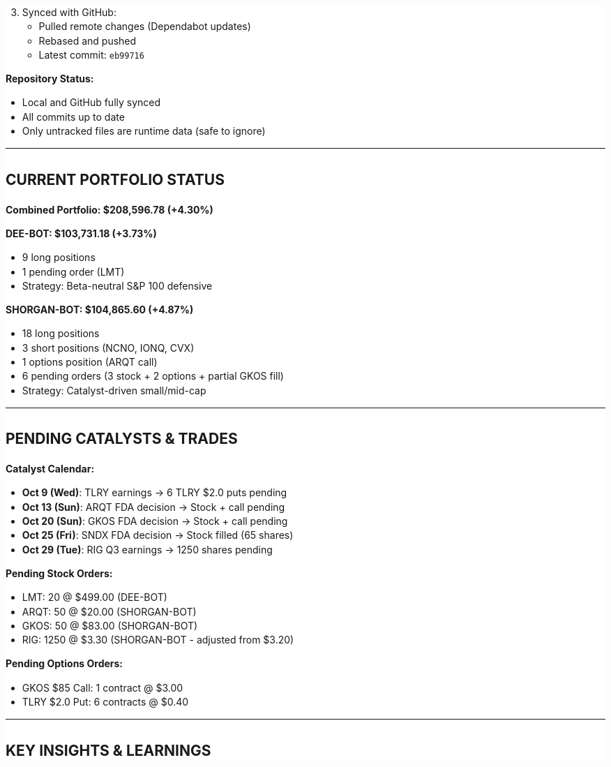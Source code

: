 3. Synced with GitHub:
   - Pulled remote changes (Dependabot updates)
   - Rebased and pushed
   - Latest commit: `eb99716`

**Repository Status:**
- Local and GitHub fully synced
- All commits up to date
- Only untracked files are runtime data (safe to ignore)

---

## CURRENT PORTFOLIO STATUS

**Combined Portfolio: $208,596.78 (+4.30%)**

**DEE-BOT: $103,731.18 (+3.73%)**
- 9 long positions
- 1 pending order (LMT)
- Strategy: Beta-neutral S&P 100 defensive

**SHORGAN-BOT: $104,865.60 (+4.87%)**
- 18 long positions
- 3 short positions (NCNO, IONQ, CVX)
- 1 options position (ARQT call)
- 6 pending orders (3 stock + 2 options + partial GKOS fill)
- Strategy: Catalyst-driven small/mid-cap

---

## PENDING CATALYSTS & TRADES

**Catalyst Calendar:**
- **Oct 9 (Wed)**: TLRY earnings → 6 TLRY $2.0 puts pending
- **Oct 13 (Sun)**: ARQT FDA decision → Stock + call pending
- **Oct 20 (Sun)**: GKOS FDA decision → Stock + call pending
- **Oct 25 (Fri)**: SNDX FDA decision → Stock filled (65 shares)
- **Oct 29 (Tue)**: RIG Q3 earnings → 1250 shares pending

**Pending Stock Orders:**
- LMT: 20 @ $499.00 (DEE-BOT)
- ARQT: 50 @ $20.00 (SHORGAN-BOT)
- GKOS: 50 @ $83.00 (SHORGAN-BOT)
- RIG: 1250 @ $3.30 (SHORGAN-BOT - adjusted from $3.20)

**Pending Options Orders:**
- GKOS $85 Call: 1 contract @ $3.00
- TLRY $2.0 Put: 6 contracts @ $0.40

---

## KEY INSIGHTS & LEARNINGS
